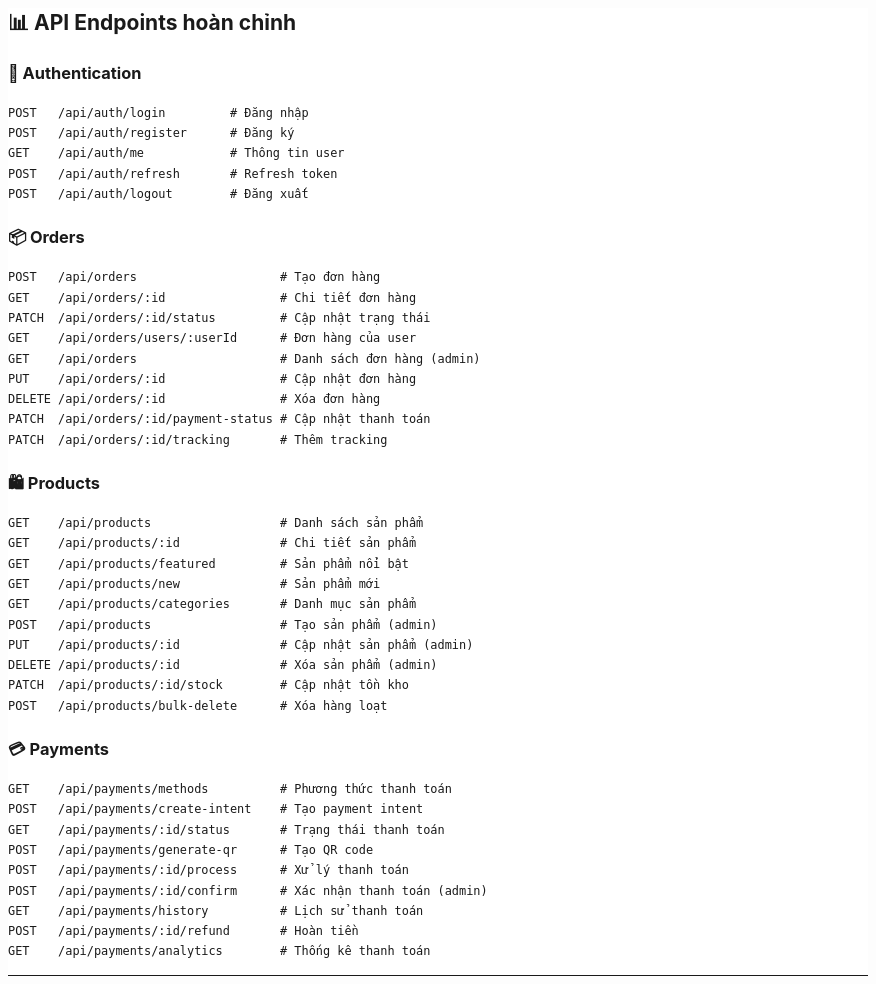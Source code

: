 
## 📊 API Endpoints hoàn chỉnh

### 🔐 Authentication
```
POST   /api/auth/login         # Đăng nhập
POST   /api/auth/register      # Đăng ký  
GET    /api/auth/me            # Thông tin user
POST   /api/auth/refresh       # Refresh token
POST   /api/auth/logout        # Đăng xuất
```

### 📦 Orders
```
POST   /api/orders                    # Tạo đơn hàng
GET    /api/orders/:id                # Chi tiết đơn hàng
PATCH  /api/orders/:id/status         # Cập nhật trạng thái
GET    /api/orders/users/:userId      # Đơn hàng của user
GET    /api/orders                    # Danh sách đơn hàng (admin)
PUT    /api/orders/:id                # Cập nhật đơn hàng
DELETE /api/orders/:id                # Xóa đơn hàng
PATCH  /api/orders/:id/payment-status # Cập nhật thanh toán
PATCH  /api/orders/:id/tracking       # Thêm tracking
```

### 🛍️ Products
```
GET    /api/products                  # Danh sách sản phẩm
GET    /api/products/:id              # Chi tiết sản phẩm
GET    /api/products/featured         # Sản phẩm nổi bật
GET    /api/products/new              # Sản phẩm mới
GET    /api/products/categories       # Danh mục sản phẩm
POST   /api/products                  # Tạo sản phẩm (admin)
PUT    /api/products/:id              # Cập nhật sản phẩm (admin)
DELETE /api/products/:id              # Xóa sản phẩm (admin)
PATCH  /api/products/:id/stock        # Cập nhật tồn kho
POST   /api/products/bulk-delete      # Xóa hàng loạt
```

### 💳 Payments
```
GET    /api/payments/methods          # Phương thức thanh toán
POST   /api/payments/create-intent    # Tạo payment intent
GET    /api/payments/:id/status       # Trạng thái thanh toán
POST   /api/payments/generate-qr      # Tạo QR code
POST   /api/payments/:id/process      # Xử lý thanh toán
POST   /api/payments/:id/confirm      # Xác nhận thanh toán (admin)
GET    /api/payments/history          # Lịch sử thanh toán
POST   /api/payments/:id/refund       # Hoàn tiền
GET    /api/payments/analytics        # Thống kê thanh toán
```

---